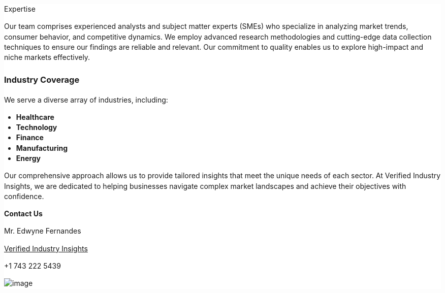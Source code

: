 Expertise</h3><p>Our team comprises experienced analysts and subject matter experts (SMEs) who specialize in analyzing market trends, consumer behavior, and competitive dynamics. We employ advanced research methodologies and cutting-edge data collection techniques to ensure our findings are reliable and relevant. Our commitment to quality enables us to explore high-impact and niche markets effectively.</p><h3>Industry Coverage</h3><p>We serve a diverse array of industries, including:</p><ul><li><strong>Healthcare</strong></li><li><strong>Technology</strong></li><li><strong>Finance</strong></li><li><strong>Manufacturing</strong></li><li><strong>Energy</strong></li></ul><p>Our comprehensive approach allows us to provide tailored insights that meet the unique needs of each sector. At Verified Industry Insights, we are dedicated to helping businesses navigate complex market landscapes and achieve their objectives with confidence.</p><p><strong>Contact Us</strong></p><p>Mr. Edwyne Fernandes</p><p><a href="https://www.verifiedindustryinsights.com/">Verified Industry Insights</a></p><p>+1 743 222 5439</p>
![image](https://github.com/user-attachments/assets/2840a324-2455-4848-95af-24ca5735ef93)
